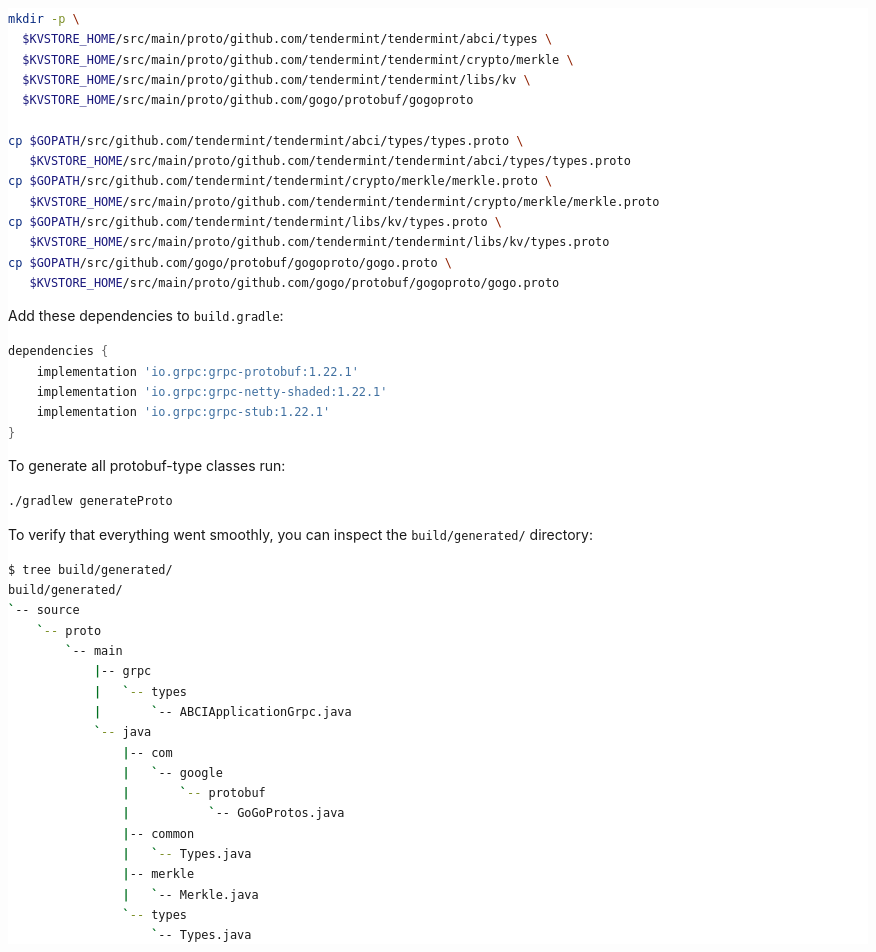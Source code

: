 ```bash
mkdir -p \
  $KVSTORE_HOME/src/main/proto/github.com/tendermint/tendermint/abci/types \
  $KVSTORE_HOME/src/main/proto/github.com/tendermint/tendermint/crypto/merkle \
  $KVSTORE_HOME/src/main/proto/github.com/tendermint/tendermint/libs/kv \
  $KVSTORE_HOME/src/main/proto/github.com/gogo/protobuf/gogoproto

cp $GOPATH/src/github.com/tendermint/tendermint/abci/types/types.proto \
   $KVSTORE_HOME/src/main/proto/github.com/tendermint/tendermint/abci/types/types.proto
cp $GOPATH/src/github.com/tendermint/tendermint/crypto/merkle/merkle.proto \
   $KVSTORE_HOME/src/main/proto/github.com/tendermint/tendermint/crypto/merkle/merkle.proto
cp $GOPATH/src/github.com/tendermint/tendermint/libs/kv/types.proto \
   $KVSTORE_HOME/src/main/proto/github.com/tendermint/tendermint/libs/kv/types.proto
cp $GOPATH/src/github.com/gogo/protobuf/gogoproto/gogo.proto \
   $KVSTORE_HOME/src/main/proto/github.com/gogo/protobuf/gogoproto/gogo.proto
```

Add these dependencies to `build.gradle`:

```groovy
dependencies {
    implementation 'io.grpc:grpc-protobuf:1.22.1'
    implementation 'io.grpc:grpc-netty-shaded:1.22.1'
    implementation 'io.grpc:grpc-stub:1.22.1'
}
```

To generate all protobuf-type classes run:

```bash
./gradlew generateProto
```

To verify that everything went smoothly, you can inspect the `build/generated/` directory:

```bash
$ tree build/generated/
build/generated/
`-- source
    `-- proto
        `-- main
            |-- grpc
            |   `-- types
            |       `-- ABCIApplicationGrpc.java
            `-- java
                |-- com
                |   `-- google
                |       `-- protobuf
                |           `-- GoGoProtos.java
                |-- common
                |   `-- Types.java
                |-- merkle
                |   `-- Merkle.java
                `-- types
                    `-- Types.java
```
